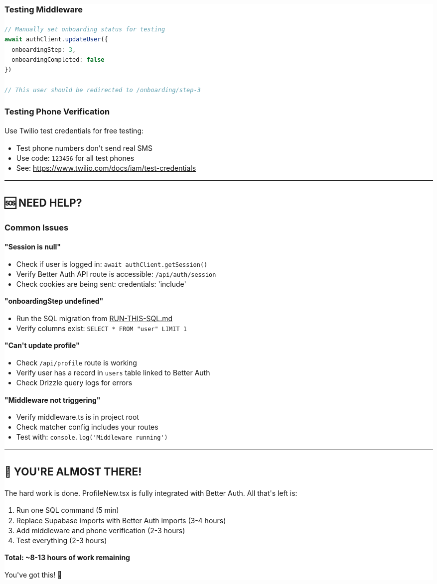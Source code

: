 ### Testing Middleware
```typescript
// Manually set onboarding status for testing
await authClient.updateUser({
  onboardingStep: 3,
  onboardingCompleted: false
})

// This user should be redirected to /onboarding/step-3
```

### Testing Phone Verification
Use Twilio test credentials for free testing:
- Test phone numbers don't send real SMS
- Use code: `123456` for all test phones
- See: https://www.twilio.com/docs/iam/test-credentials

---

## 🆘 NEED HELP?

### Common Issues

**"Session is null"**
- Check if user is logged in: `await authClient.getSession()`
- Verify Better Auth API route is accessible: `/api/auth/session`
- Check cookies are being sent: credentials: 'include'

**"onboardingStep undefined"**
- Run the SQL migration from [RUN-THIS-SQL.md](RUN-THIS-SQL.md)
- Verify columns exist: `SELECT * FROM "user" LIMIT 1`

**"Can't update profile"**
- Check `/api/profile` route is working
- Verify user has a record in `users` table linked to Better Auth
- Check Drizzle query logs for errors

**"Middleware not triggering"**
- Verify middleware.ts is in project root
- Check matcher config includes your routes
- Test with: `console.log('Middleware running')`

---

## 🎉 YOU'RE ALMOST THERE!

The hard work is done. ProfileNew.tsx is fully integrated with Better Auth. All that's left is:

1. Run one SQL command (5 min)
2. Replace Supabase imports with Better Auth imports (3-4 hours)
3. Add middleware and phone verification (2-3 hours)
4. Test everything (2-3 hours)

**Total: ~8-13 hours of work remaining**

You've got this! 💪
